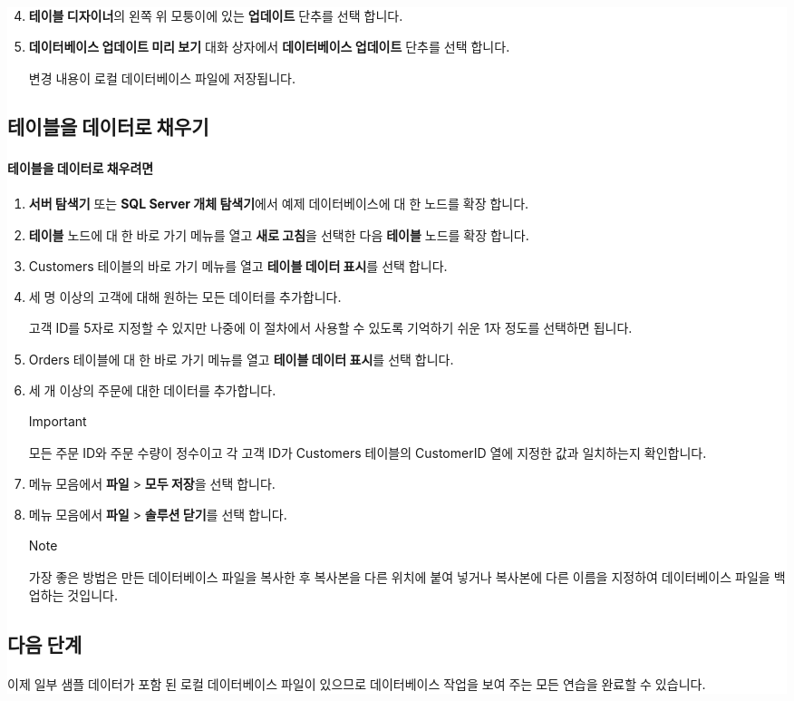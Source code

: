 4. **테이블 디자이너**의 왼쪽 위 모퉁이에 있는 **업데이트** 단추를 선택 합니다.

5. **데이터베이스 업데이트 미리 보기** 대화 상자에서 **데이터베이스 업데이트** 단추를 선택 합니다.

     변경 내용이 로컬 데이터베이스 파일에 저장됩니다.

## <a name="populate-the-tables-with-data"></a><a name="BKMK_Populating"></a> 테이블을 데이터로 채우기

#### <a name="to-populate-the-tables-with-data"></a>테이블을 데이터로 채우려면

1. **서버 탐색기** 또는 **SQL Server 개체 탐색기**에서 예제 데이터베이스에 대 한 노드를 확장 합니다.

2. **테이블** 노드에 대 한 바로 가기 메뉴를 열고 **새로 고침**을 선택한 다음 **테이블** 노드를 확장 합니다.

3. Customers 테이블의 바로 가기 메뉴를 열고 **테이블 데이터 표시**를 선택 합니다.

4. 세 명 이상의 고객에 대해 원하는 모든 데이터를 추가합니다.

     고객 ID를 5자로 지정할 수 있지만 나중에 이 절차에서 사용할 수 있도록 기억하기 쉬운 1자 정도를 선택하면 됩니다.

5. Orders 테이블에 대 한 바로 가기 메뉴를 열고 **테이블 데이터 표시**를 선택 합니다.

6. 세 개 이상의 주문에 대한 데이터를 추가합니다.

    > [!IMPORTANT]
    > 모든 주문 ID와 주문 수량이 정수이고 각 고객 ID가 Customers 테이블의 CustomerID 열에 지정한 값과 일치하는지 확인합니다.

7. 메뉴 모음에서 **파일**  >  **모두 저장**을 선택 합니다.

8. 메뉴 모음에서 **파일**  >  **솔루션 닫기**를 선택 합니다.

    > [!NOTE]
    > 가장 좋은 방법은 만든 데이터베이스 파일을 복사한 후 복사본을 다른 위치에 붙여 넣거나 복사본에 다른 이름을 지정하여 데이터베이스 파일을 백업하는 것입니다.

## <a name="next-steps"></a>다음 단계
 이제 일부 샘플 데이터가 포함 된 로컬 데이터베이스 파일이 있으므로 데이터베이스 작업을 보여 주는 모든 연습을 완료할 수 있습니다.
